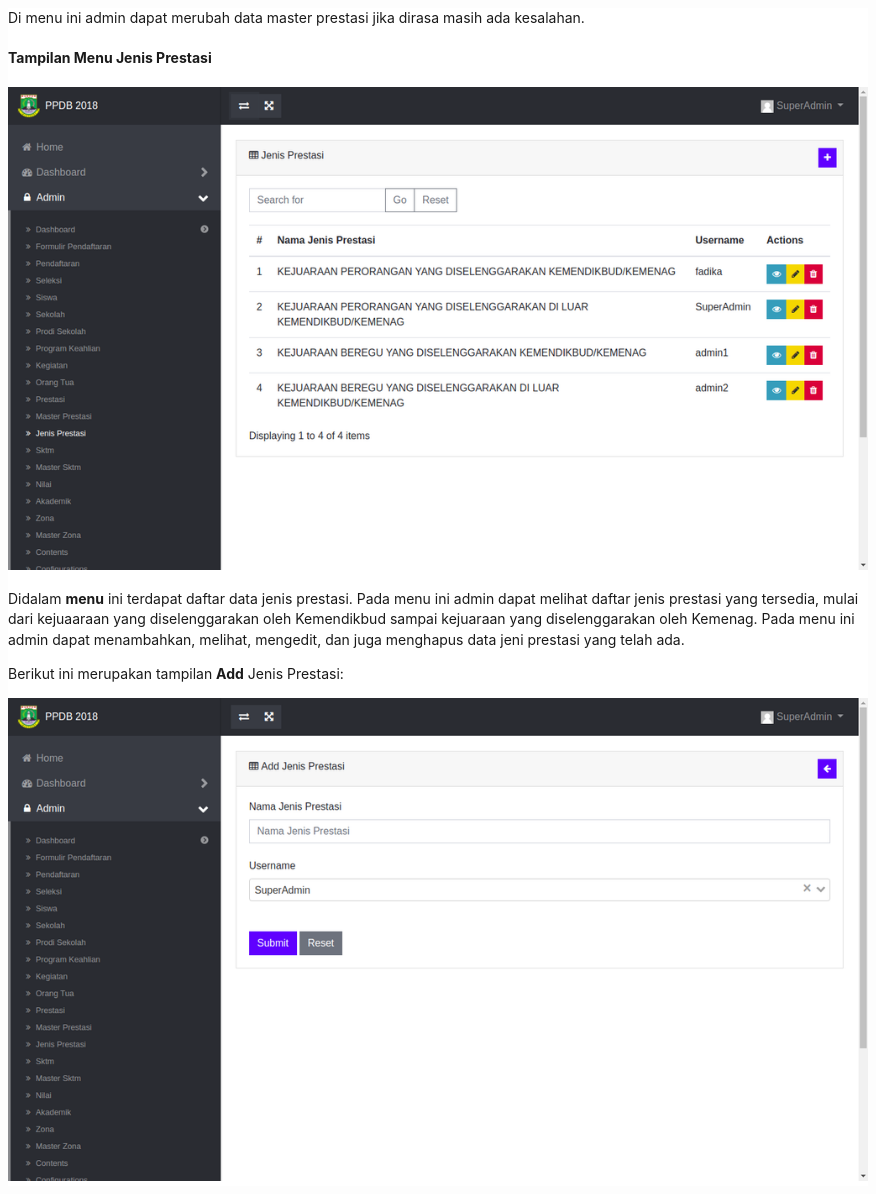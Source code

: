 Di menu ini admin dapat merubah data master prestasi jika dirasa masih ada kesalahan.

#### Tampilan Menu Jenis Prestasi 

[![Menu Jenis Prestasi](administrator/psb-umum_menu-jenis-prestasi-admin.png)](administrator/psb-umum_menu-jenis-prestasi-admin.png)

Didalam **menu** ini terdapat daftar data jenis prestasi. Pada menu ini admin dapat melihat daftar jenis prestasi yang tersedia, mulai dari kejuaaraan yang diselenggarakan oleh Kemendikbud sampai kejuaraan yang diselenggarakan oleh Kemenag. Pada menu ini admin dapat menambahkan, melihat, mengedit, dan juga menghapus data jeni prestasi yang telah ada.

Berikut ini merupakan tampilan **Add** Jenis Prestasi:

[![Add Jenis Prestasi](administrator/psb-umum_menu-add-jenis-prestasi-admin.png)](administrator/psb-umum_menu-add-jenis-prestasi-admin.png)
